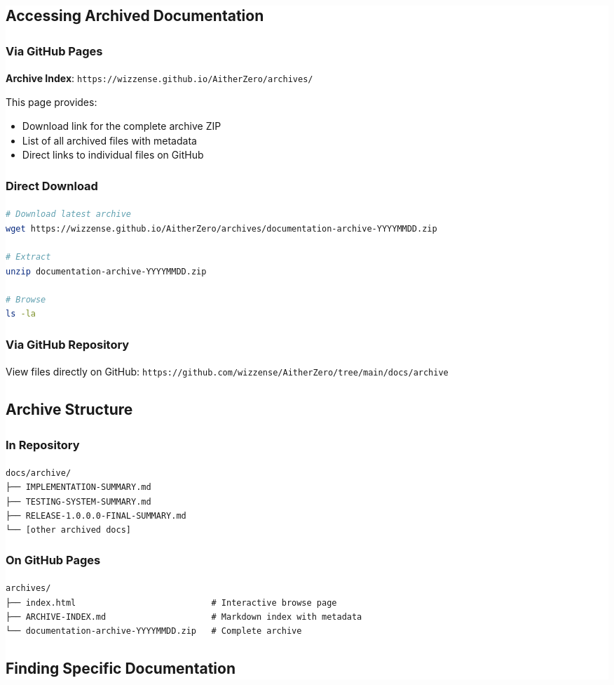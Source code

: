 ## Accessing Archived Documentation

### Via GitHub Pages

**Archive Index**: `https://wizzense.github.io/AitherZero/archives/`

This page provides:
- Download link for the complete archive ZIP
- List of all archived files with metadata
- Direct links to individual files on GitHub

### Direct Download

```bash
# Download latest archive
wget https://wizzense.github.io/AitherZero/archives/documentation-archive-YYYYMMDD.zip

# Extract
unzip documentation-archive-YYYYMMDD.zip

# Browse
ls -la
```

### Via GitHub Repository

View files directly on GitHub:
`https://github.com/wizzense/AitherZero/tree/main/docs/archive`

## Archive Structure

### In Repository

```
docs/archive/
├── IMPLEMENTATION-SUMMARY.md
├── TESTING-SYSTEM-SUMMARY.md
├── RELEASE-1.0.0.0-FINAL-SUMMARY.md
└── [other archived docs]
```

### On GitHub Pages

```
archives/
├── index.html                           # Interactive browse page
├── ARCHIVE-INDEX.md                     # Markdown index with metadata
└── documentation-archive-YYYYMMDD.zip   # Complete archive
```

## Finding Specific Documentation

